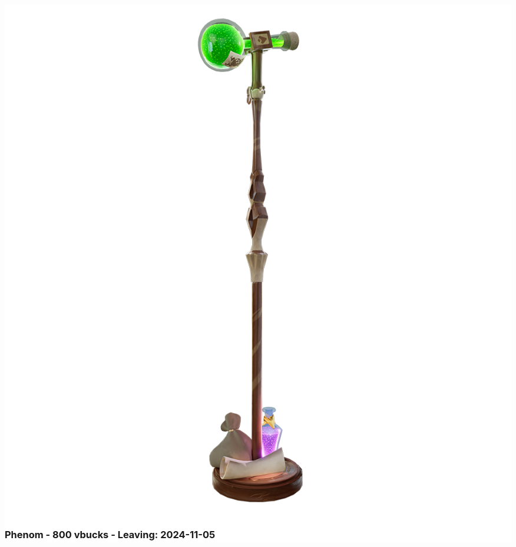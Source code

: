 [![Image of Elix Vox](../images/2024-11-2/elix-vox.png)](https://www.fortnite.com/item-shop/microphones/elix-vox-25648587?lang=en-US)
### Phenom - 800 vbucks -  Leaving: 2024-11-05